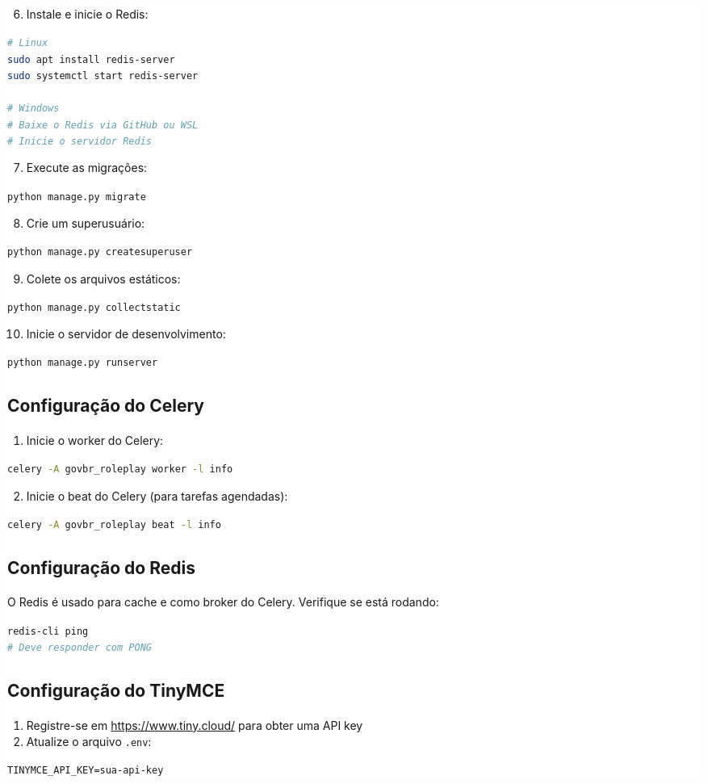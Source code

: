 6. Instale e inicie o Redis:
```bash
# Linux
sudo apt install redis-server
sudo systemctl start redis-server

# Windows
# Baixe o Redis via GitHub ou WSL
# Inicie o servidor Redis
```

7. Execute as migrações:
```bash
python manage.py migrate
```

8. Crie um superusuário:
```bash
python manage.py createsuperuser
```

9. Colete os arquivos estáticos:
```bash
python manage.py collectstatic
```

10. Inicie o servidor de desenvolvimento:
```bash
python manage.py runserver
```

## Configuração do Celery

1. Inicie o worker do Celery:
```bash
celery -A govbr_roleplay worker -l info
```

2. Inicie o beat do Celery (para tarefas agendadas):
```bash
celery -A govbr_roleplay beat -l info
```

## Configuração do Redis

O Redis é usado para cache e como broker do Celery. Verifique se está rodando:
```bash
redis-cli ping
# Deve responder com PONG
```

## Configuração do TinyMCE

1. Registre-se em https://www.tiny.cloud/ para obter uma API key
2. Atualize o arquivo `.env`:
```env
TINYMCE_API_KEY=sua-api-key
```
